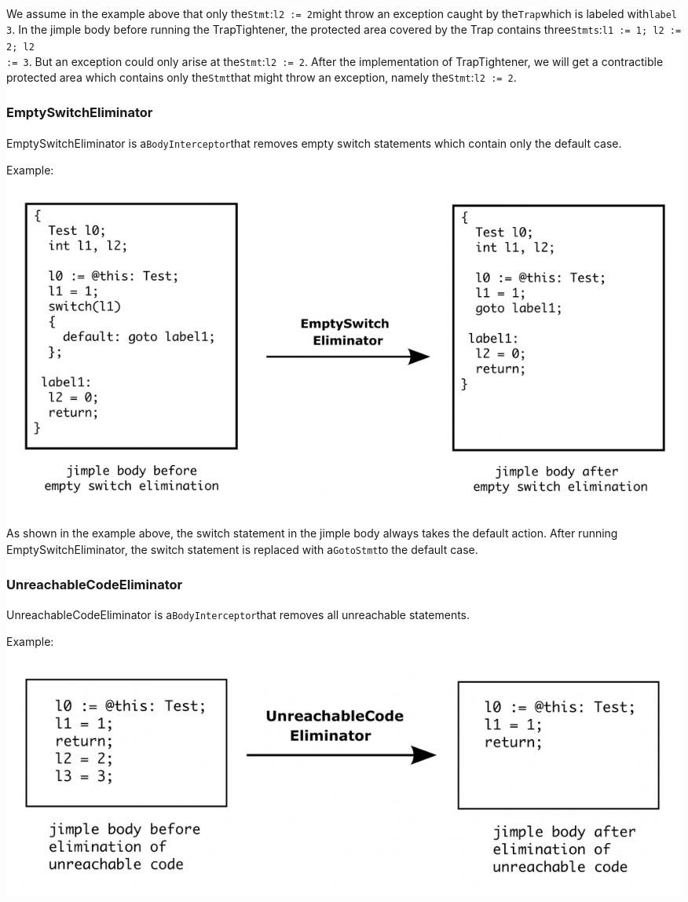 We assume in the example above that only the<code>Stmt</code>:<code>l2 := 2</code>might throw an exception caught by the<code>Trap</code>which is labeled with<code>label3</code>. In the jimple body before running the TrapTightener, the protected area covered by the Trap contains three<code>Stmts</code>:<code>l1 := 1; l2 := 2; l2 := 3</code>. But an exception could only arise at the<code>Stmt</code>:<code>l2 := 2</code>. After the implementation of TrapTightener, we will get a contractible protected area which contains only the<code>Stmt</code>that might throw an exception, namely the<code>Stmt</code>:<code>l2 := 2</code>.



### EmptySwitchEliminator

EmptySwitchEliminator is a<code>BodyInterceptor</code>that removes empty switch statements which contain only the default case.

Example: 

![EmptySwitchEliminator Example](assets/figures/EmptySwitchEliminator%20Example.png)

As shown in the example above, the switch statement in the jimple body always takes the default action. After running EmptySwitchEliminator, the switch statement is replaced with a<code>GotoStmt</code>to the default case.



### UnreachableCodeEliminator

UnreachableCodeEliminator is a<code>BodyInterceptor</code>that removes all unreachable statements.

Example: 

![UnreachableCodeEliminator Example](assets/figures/UnreachableCodeEliminator%20Example.png)